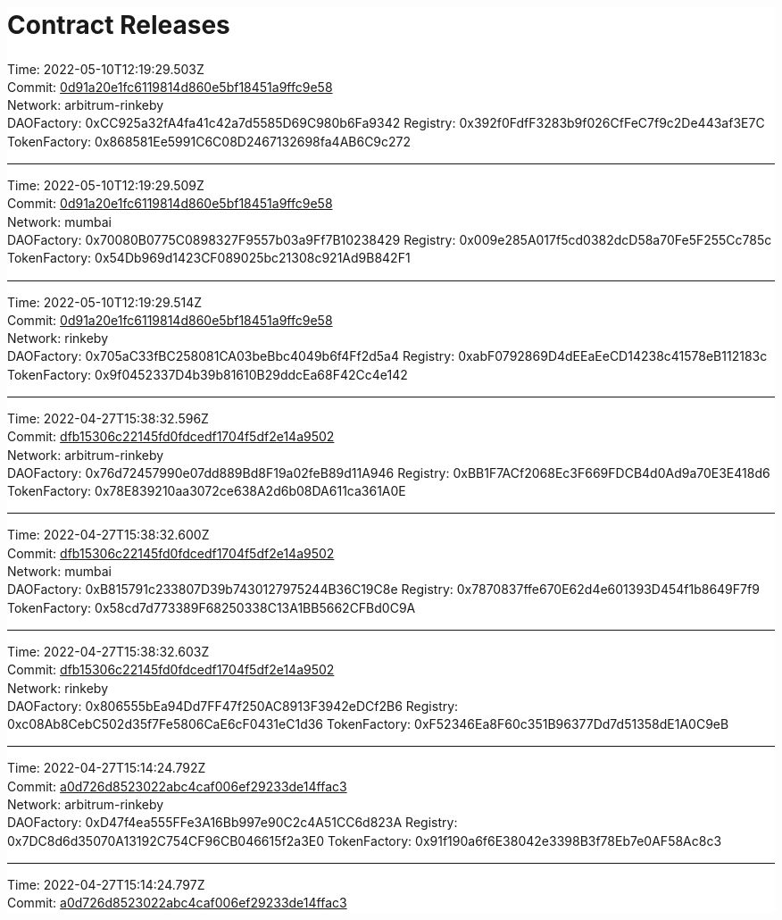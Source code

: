 # Contract Releases

Time: 2022-05-10T12:19:29.503Z  
Commit: [0d91a20e1fc6119814d860e5bf18451a9ffc9e58](https://github.com/aragon/core/commit/0d91a20e1fc6119814d860e5bf18451a9ffc9e58)  
Network: arbitrum-rinkeby  
DAOFactory: 0xCC925a32fA4fa41c42a7d5585D69C980b6Fa9342
Registry: 0x392f0FdfF3283b9f026CfFeC7f9c2De443af3E7C
TokenFactory: 0x868581Ee5991C6C08D2467132698fa4AB6C9c272
___  
Time: 2022-05-10T12:19:29.509Z  
Commit: [0d91a20e1fc6119814d860e5bf18451a9ffc9e58](https://github.com/aragon/core/commit/0d91a20e1fc6119814d860e5bf18451a9ffc9e58)  
Network: mumbai  
DAOFactory: 0x70080B0775C0898327F9557b03a9Ff7B10238429
Registry: 0x009e285A017f5cd0382dcD58a70Fe5F255Cc785c
TokenFactory: 0x54Db969d1423CF089025bc21308c921Ad9B842F1
___  
Time: 2022-05-10T12:19:29.514Z  
Commit: [0d91a20e1fc6119814d860e5bf18451a9ffc9e58](https://github.com/aragon/core/commit/0d91a20e1fc6119814d860e5bf18451a9ffc9e58)  
Network: rinkeby  
DAOFactory: 0x705aC33fBC258081CA03beBbc4049b6f4Ff2d5a4
Registry: 0xabF0792869D4dEEaEeCD14238c41578eB112183c
TokenFactory: 0x9f0452337D4b39b81610B29ddcEa68F42Cc4e142
___  
Time: 2022-04-27T15:38:32.596Z  
Commit: [dfb15306c22145fd0fdcedf1704f5df2e14a9502](https://github.com/aragon/core/commit/dfb15306c22145fd0fdcedf1704f5df2e14a9502)  
Network: arbitrum-rinkeby  
DAOFactory: 0x76d72457990e07dd889Bd8F19a02feB89d11A946
Registry: 0xBB1F7ACf2068Ec3F669FDCB4d0Ad9a70E3E418d6
TokenFactory: 0x78E839210aa3072ce638A2d6b08DA611ca361A0E
___  
Time: 2022-04-27T15:38:32.600Z  
Commit: [dfb15306c22145fd0fdcedf1704f5df2e14a9502](https://github.com/aragon/core/commit/dfb15306c22145fd0fdcedf1704f5df2e14a9502)  
Network: mumbai  
DAOFactory: 0xB815791c233807D39b7430127975244B36C19C8e
Registry: 0x7870837ffe670E62d4e601393D454f1b8649F7f9
TokenFactory: 0x58cd7d773389F68250338C13A1BB5662CFBd0C9A
___  
Time: 2022-04-27T15:38:32.603Z  
Commit: [dfb15306c22145fd0fdcedf1704f5df2e14a9502](https://github.com/aragon/core/commit/dfb15306c22145fd0fdcedf1704f5df2e14a9502)  
Network: rinkeby  
DAOFactory: 0x806555bEa94Dd7FF47f250AC8913F3942eDCf2B6
Registry: 0xc08Ab8CebC502d35f7Fe5806CaE6cF0431eC1d36
TokenFactory: 0xF52346Ea8F60c351B96377Dd7d51358dE1A0C9eB
___  
Time: 2022-04-27T15:14:24.792Z  
Commit: [a0d726d8523022abc4caf006ef29233de14ffac3](https://github.com/aragon/core/commit/a0d726d8523022abc4caf006ef29233de14ffac3)  
Network: arbitrum-rinkeby  
DAOFactory: 0xD47f4ea555FFe3A16Bb997e90C2c4A51CC6d823A
Registry: 0x7DC8d6d35070A13192C754CF96CB046615f2a3E0
TokenFactory: 0x91f190a6f6E38042e3398B3f78Eb7e0AF58Ac8c3
___  
Time: 2022-04-27T15:14:24.797Z  
Commit: [a0d726d8523022abc4caf006ef29233de14ffac3](https://github.com/aragon/core/commit/a0d726d8523022abc4caf006ef29233de14ffac3)  